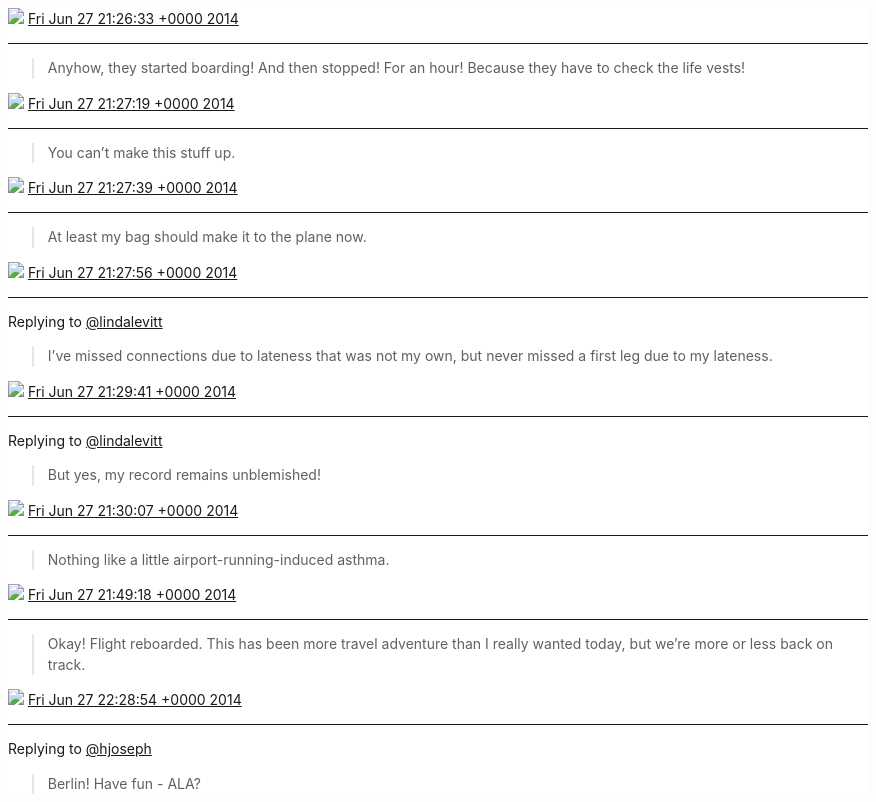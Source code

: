 <img src="../../media/tweet.ico" width="12" /> [Fri Jun 27 21:26:33 +0000 2014](https://twitter.com/kfitz/status/482636125237174273)

----

> Anyhow, they started boarding\! And then stopped\! For an hour\! Because they have to check the life vests\!

<img src="../../media/tweet.ico" width="12" /> [Fri Jun 27 21:27:19 +0000 2014](https://twitter.com/kfitz/status/482636318154194945)

----

> You can’t make this stuff up\.

<img src="../../media/tweet.ico" width="12" /> [Fri Jun 27 21:27:39 +0000 2014](https://twitter.com/kfitz/status/482636400882642944)

----

> At least my bag should make it to the plane now\.

<img src="../../media/tweet.ico" width="12" /> [Fri Jun 27 21:27:56 +0000 2014](https://twitter.com/kfitz/status/482636469853757440)

----

Replying to [@lindalevitt](https://twitter.com/lindalevitt/status/482636580616556544)

> I’ve missed connections due to lateness that was not my own, but never missed a first leg due to my lateness\.

<img src="../../media/tweet.ico" width="12" /> [Fri Jun 27 21:29:41 +0000 2014](https://twitter.com/kfitz/status/482636914127028224)

----

Replying to [@lindalevitt](https://twitter.com/lindalevitt/status/482636580616556544)

> But yes, my record remains unblemished\!

<img src="../../media/tweet.ico" width="12" /> [Fri Jun 27 21:30:07 +0000 2014](https://twitter.com/kfitz/status/482637022969208833)

----

> Nothing like a little airport\-running\-induced asthma\.

<img src="../../media/tweet.ico" width="12" /> [Fri Jun 27 21:49:18 +0000 2014](https://twitter.com/kfitz/status/482641850608934912)

----

> Okay\! Flight reboarded\. This has been more travel adventure than I really wanted today, but we’re more or less back on track\.

<img src="../../media/tweet.ico" width="12" /> [Fri Jun 27 22:28:54 +0000 2014](https://twitter.com/kfitz/status/482651814182256640)

----

Replying to [@hjoseph](https://twitter.com/hjoseph/status/482652449933905920)

> Berlin\! Have fun \- ALA?
